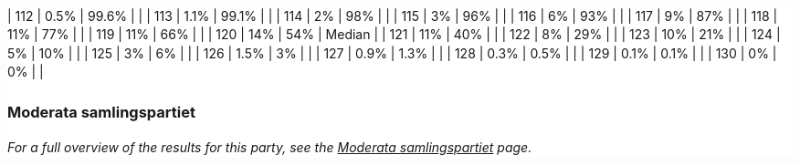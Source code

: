 | 112 | 0.5% | 99.6% |  |
| 113 | 1.1% | 99.1% |  |
| 114 | 2% | 98% |  |
| 115 | 3% | 96% |  |
| 116 | 6% | 93% |  |
| 117 | 9% | 87% |  |
| 118 | 11% | 77% |  |
| 119 | 11% | 66% |  |
| 120 | 14% | 54% | Median |
| 121 | 11% | 40% |  |
| 122 | 8% | 29% |  |
| 123 | 10% | 21% |  |
| 124 | 5% | 10% |  |
| 125 | 3% | 6% |  |
| 126 | 1.5% | 3% |  |
| 127 | 0.9% | 1.3% |  |
| 128 | 0.3% | 0.5% |  |
| 129 | 0.1% | 0.1% |  |
| 130 | 0% | 0% |  |

### Moderata samlingspartiet

*For a full overview of the results for this party, see the [Moderata samlingspartiet](party-moderatasamlingspartiet.html) page.*
